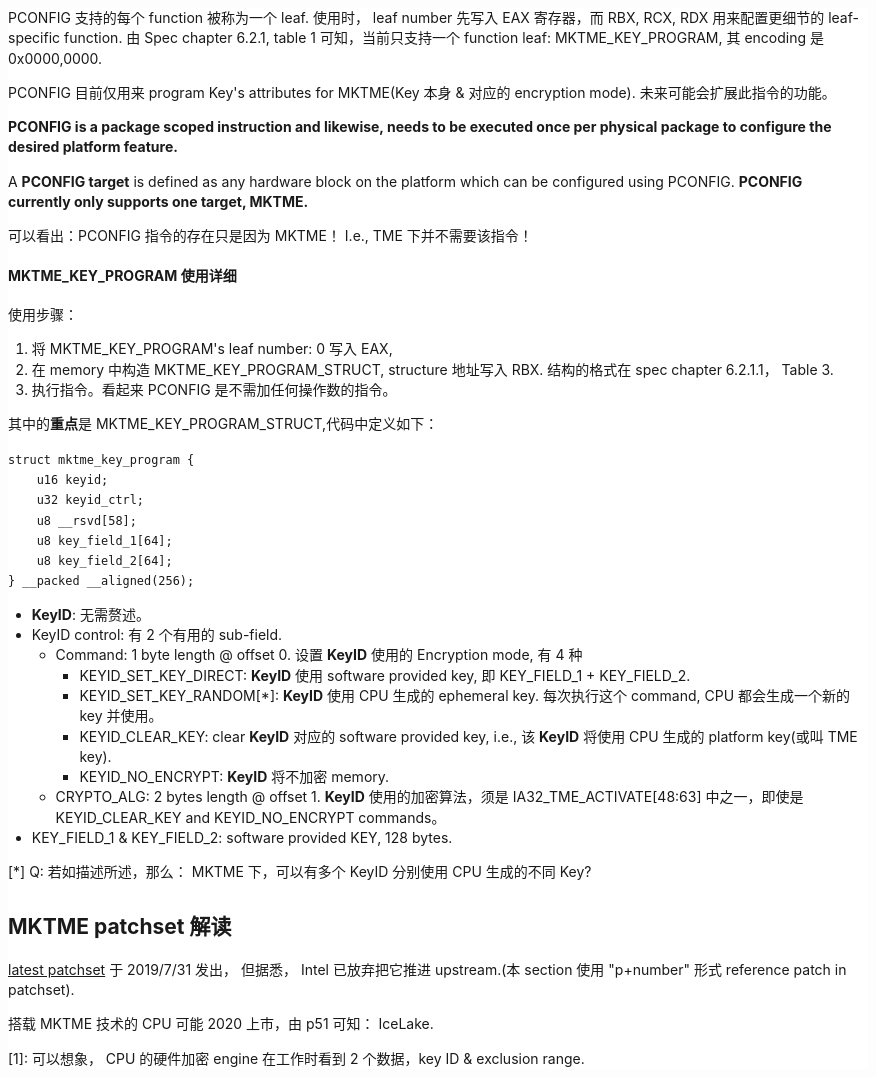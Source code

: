 PCONFIG 支持的每个 function 被称为一个 leaf. 使用时， leaf number 先写入 EAX 寄存器，而 RBX, RCX, RDX 用来配置更细节的 leaf-specific function. 由 Spec chapter 6.2.1, table 1 可知，当前只支持一个 function leaf: MKTME_KEY_PROGRAM, 其 encoding 是 0x0000,0000.

PCONFIG 目前仅用来 program Key's attributes for MKTME(Key 本身 & 对应的 encryption mode). 未来可能会扩展此指令的功能。

**PCONFIG is a package scoped instruction and likewise, needs to be executed once per physical package to configure the desired platform feature.**

A **PCONFIG target** is defined as any hardware block on the platform which can be configured using PCONFIG. **PCONFIG currently only supports one target, MKTME.**

可以看出：PCONFIG 指令的存在只是因为 MKTME！ I.e., TME 下并不需要该指令！

#### MKTME_KEY_PROGRAM 使用详细

使用步骤：

  1. 将 MKTME_KEY_PROGRAM's leaf number: 0 写入 EAX,
  2. 在 memory 中构造 MKTME_KEY_PROGRAM_STRUCT, structure 地址写入 RBX. 结构的格式在 spec
chapter 6.2.1.1， Table 3.
  3. 执行指令。看起来 PCONFIG 是不需加任何操作数的指令。

其中的**重点**是 MKTME_KEY_PROGRAM_STRUCT,代码中定义如下：

```
struct mktme_key_program {
	u16 keyid;
	u32 keyid_ctrl;
	u8 __rsvd[58];
	u8 key_field_1[64];
	u8 key_field_2[64];
} __packed __aligned(256);
```
  - **KeyID**: 无需赘述。
  - KeyID control: 有 2 个有用的 sub-field.
	- Command: 1 byte length @ offset 0. 设置 **KeyID** 使用的 Encryption mode, 有 4 种
		- KEYID_SET_KEY_DIRECT: **KeyID** 使用 software provided key, 即 KEY_FIELD_1 + KEY_FIELD_2.
		- KEYID_SET_KEY_RANDOM[*]: **KeyID** 使用 CPU 生成的 ephemeral key. 每次执行这个 command, CPU 都会生成一个新的 key 并使用。
		- KEYID_CLEAR_KEY: clear **KeyID** 对应的 software provided key, i.e., 该 **KeyID** 将使用 CPU 生成的 platform key(或叫 TME key).
		- KEYID_NO_ENCRYPT: **KeyID** 将不加密 memory.
	- CRYPTO_ALG: 2 bytes length @ offset 1. **KeyID** 使用的加密算法，须是  IA32_TME_ACTIVATE[48:63] 中之一，即使是 KEYID_CLEAR_KEY and KEYID_NO_ENCRYPT commands。
  - KEY_FIELD_1 & KEY_FIELD_2: software provided KEY, 128 bytes.

[*] Q: 若如描述所述，那么： MKTME 下，可以有多个 KeyID 分别使用 CPU 生成的不同 Key?

## MKTME patchset 解读

[latest patchset](https://lore.kernel.org/lkml/20190731150813.26289-7-kirill.shutemov@linux.intel.com/T/) 于 2019/7/31 发出， 但据悉， Intel 已放弃把它推进 upstream.(本 section 使用 "p+number" 形式 reference patch in patchset).

搭载 MKTME 技术的 CPU 可能 2020 上市，由 p51 可知： IceLake.


[1]: 可以想象， CPU 的硬件加密 engine 在工作时看到 2 个数据，key ID & exclusion range.